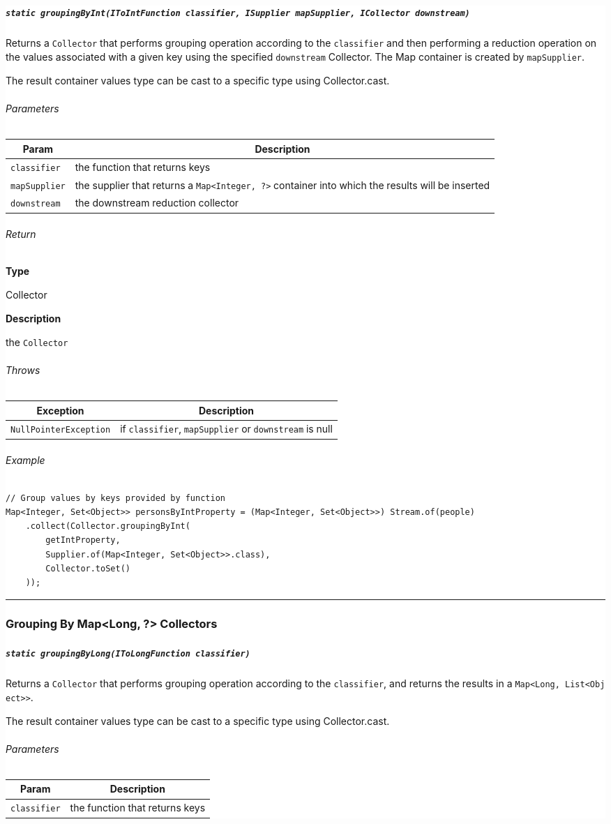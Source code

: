 ```apex
```

##### `static groupingByInt(IToIntFunction classifier, ISupplier mapSupplier, ICollector downstream)`

Returns a `Collector` that performs grouping operation according to the `classifier` and then performing a reduction operation on the values associated with a given key using the specified `downstream` Collector. The Map container is created by `mapSupplier`. <p>The result container values type can be cast to a specific type using Collector.cast.</p>

###### Parameters
|Param|Description|
|---|---|
|`classifier`|the function that returns keys|
|`mapSupplier`|the supplier that returns a `Map<Integer, ?>` container into which the results will be inserted|
|`downstream`|the downstream reduction collector|

###### Return

**Type**

Collector

**Description**

the `Collector`

###### Throws
|Exception|Description|
|---|---|
|`NullPointerException`|if `classifier`, `mapSupplier` or `downstream` is null|

###### Example
```apex
// Group values by keys provided by function
Map<Integer, Set<Object>> personsByIntProperty = (Map<Integer, Set<Object>>) Stream.of(people)
    .collect(Collector.groupingByInt(
        getIntProperty,
        Supplier.of(Map<Integer, Set<Object>>.class),
        Collector.toSet()
    ));
```

---
### Grouping By Map<Long, ?> Collectors
##### `static groupingByLong(IToLongFunction classifier)`

Returns a `Collector` that performs grouping operation according to the `classifier`, and returns the results in a `Map<Long, List<Object>>`. <p>The result container values type can be cast to a specific type using Collector.cast.</p>

###### Parameters
|Param|Description|
|---|---|
|`classifier`|the function that returns keys|
